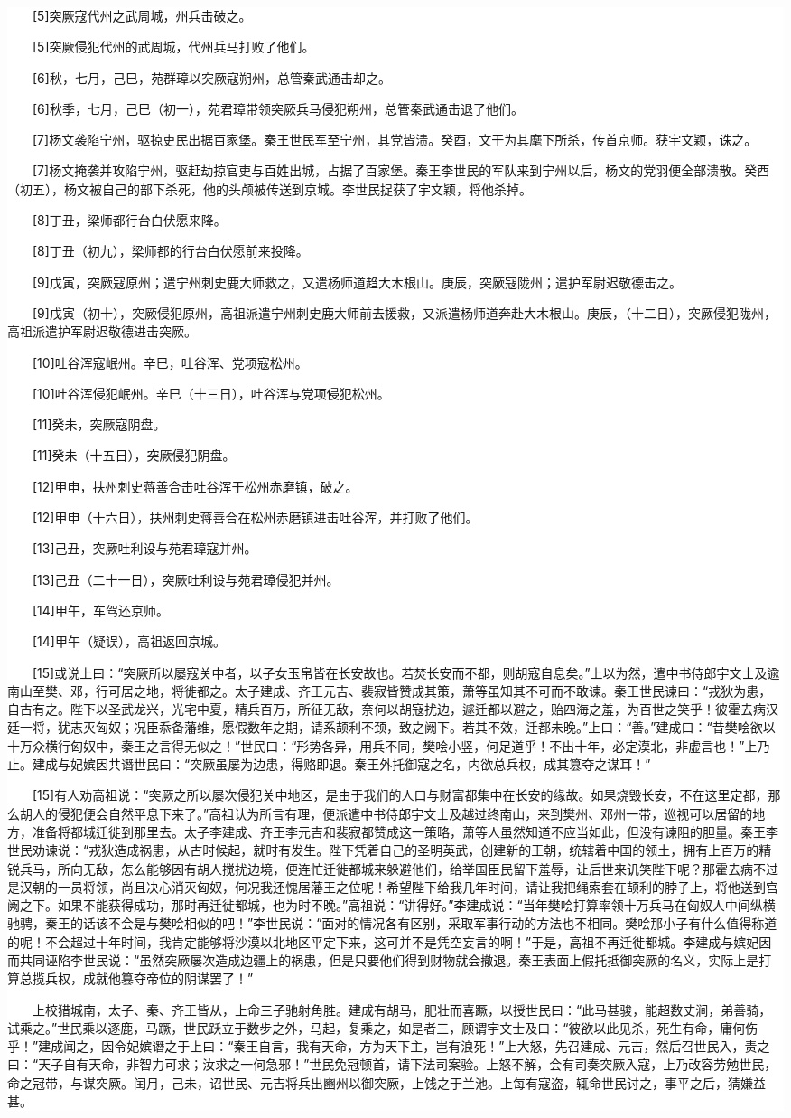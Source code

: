 　　[5]突厥寇代州之武周城，州兵击破之。

　　[5]突厥侵犯代州的武周城，代州兵马打败了他们。

　　[6]秋，七月，己巳，苑群璋以突厥寇朔州，总管秦武通击却之。

　　[6]秋季，七月，己巳（初一），苑君璋带领突厥兵马侵犯朔州，总管秦武通击退了他们。

　　[7]杨文袭陷宁州，驱掠吏民出据百家堡。秦王世民军至宁州，其党皆溃。癸酉，文干为其麾下所杀，传首京师。获宇文颖，诛之。

 





　　[7]杨文掩袭并攻陷宁州，驱赶劫掠官吏与百姓出城，占据了百家堡。秦王李世民的军队来到宁州以后，杨文的党羽便全部溃散。癸酉（初五），杨文被自己的部下杀死，他的头颅被传送到京城。李世民捉获了宇文颖，将他杀掉。

　　[8]丁丑，梁师都行台白伏愿来降。

　　[8]丁丑（初九），梁师都的行台白伏愿前来投降。

　　[9]戊寅，突厥寇原州；遣宁州刺史鹿大师救之，又遣杨师道趋大木根山。庚辰，突厥寇陇州；遣护军尉迟敬德击之。

　　[9]戊寅（初十），突厥侵犯原州，高祖派遣宁州刺史鹿大师前去援救，又派遣杨师道奔赴大木根山。庚辰，（十二日），突厥侵犯陇州，高祖派遣护军尉迟敬德进击突厥。

　　[10]吐谷浑寇岷州。辛巳，吐谷浑、党项寇松州。

　　[10]吐谷浑侵犯岷州。辛巳（十三日），吐谷浑与党项侵犯松州。

　　[11]癸未，突厥寇阴盘。

　　[11]癸未（十五日），突厥侵犯阴盘。

　　[12]甲申，扶州刺史蒋善合击吐谷浑于松州赤磨镇，破之。

　　[12]甲申（十六日），扶州刺史蒋善合在松州赤磨镇进击吐谷浑，并打败了他们。

　　[13]己丑，突厥吐利设与苑君璋寇并州。

　　[13]己丑（二十一日），突厥吐利设与苑君璋侵犯并州。

　　[14]甲午，车驾还京师。

　　[14]甲午（疑误），高祖返回京城。

　　[15]或说上曰：“突厥所以屡寇关中者，以子女玉帛皆在长安故也。若焚长安而不都，则胡寇自息矣。”上以为然，遣中书侍郎宇文士及逾南山至樊、邓，行可居之地，将徙都之。太子建成、齐王元吉、裴寂皆赞成其策，萧等虽知其不可而不敢谏。秦王世民谏曰：“戎狄为患，自古有之。陛下以圣武龙兴，光宅中夏，精兵百万，所征无敌，奈何以胡寇扰边，遽迁都以避之，贻四海之羞，为百世之笑乎！彼霍去病汉廷一将，犹志灭匈奴；况臣忝备藩维，愿假数年之期，请系颉利不颈，致之阙下。若其不效，迁都未晚。”上曰：“善。”建成曰：“昔樊哙欲以十万众横行匈奴中，秦王之言得无似之！”世民曰：“形势各异，用兵不同，樊哙小竖，何足道乎！不出十年，必定漠北，非虚言也！”上乃止。建成与妃嫔因共谮世民曰：“突厥虽屡为边患，得赂即退。秦王外托御寇之名，内欲总兵权，成其篡夺之谋耳！”

　　[15]有人劝高祖说：“突厥之所以屡次侵犯关中地区，是由于我们的人口与财富都集中在长安的缘故。如果烧毁长安，不在这里定都，那么胡人的侵犯便会自然平息下来了。”高祖认为所言有理，便派遣中书侍郎宇文士及越过终南山，来到樊州、邓州一带，巡视可以居留的地方，准备将都城迁徙到那里去。太子李建成、齐王李元吉和裴寂都赞成这一策略，萧等人虽然知道不应当如此，但没有谏阻的胆量。秦王李世民劝谏说：“戎狄造成祸患，从古时候起，就时有发生。陛下凭着自己的圣明英武，创建新的王朝，统辖着中国的领土，拥有上百万的精锐兵马，所向无敌，怎么能够因有胡人搅扰边境，便连忙迁徙都城来躲避他们，给举国臣民留下羞辱，让后世来讥笑陛下呢？那霍去病不过是汉朝的一员将领，尚且决心消灭匈奴，何况我还愧居藩王之位呢！希望陛下给我几年时间，请让我把绳索套在颉利的脖子上，将他送到宫阙之下。如果不能获得成功，那时再迁徙都城，也为时不晚。”高祖说：“讲得好。”李建成说：“当年樊哙打算率领十万兵马在匈奴人中间纵横驰骋，秦王的话该不会是与樊哙相似的吧！”李世民说：“面对的情况各有区别，采取军事行动的方法也不相同。樊哙那小子有什么值得称道的呢！不会超过十年时间，我肯定能够将沙漠以北地区平定下来，这可并不是凭空妄言的啊！”于是，高祖不再迁徙都城。李建成与嫔妃因而共同诬陷李世民说：“虽然突厥屡次造成边疆上的祸患，但是只要他们得到财物就会撤退。秦王表面上假托抵御突厥的名义，实际上是打算总揽兵权，成就他篡夺帝位的阴谋罢了！”

　　上校猎城南，太子、秦、齐王皆从，上命三子驰射角胜。建成有胡马，肥壮而喜蹶，以授世民曰：“此马甚骏，能超数丈涧，弟善骑，试乘之。”世民乘以逐鹿，马蹶，世民跃立于数步之外，马起，复乘之，如是者三，顾谓宇文士及曰：“彼欲以此见杀，死生有命，庸何伤乎！”建成闻之，因令妃嫔谮之于上曰：“秦王自言，我有天命，方为天下主，岂有浪死！”上大怒，先召建成、元吉，然后召世民入，责之曰：“天子自有天命，非智力可求；汝求之一何急邪！”世民免冠顿首，请下法司案验。上怒不解，会有司奏突厥入寇，上乃改容劳勉世民，命之冠带，与谋突厥。闰月，己未，诏世民、元吉将兵出豳州以御突厥，上饯之于兰池。上每有寇盗，辄命世民讨之，事平之后，猜嫌益甚。

